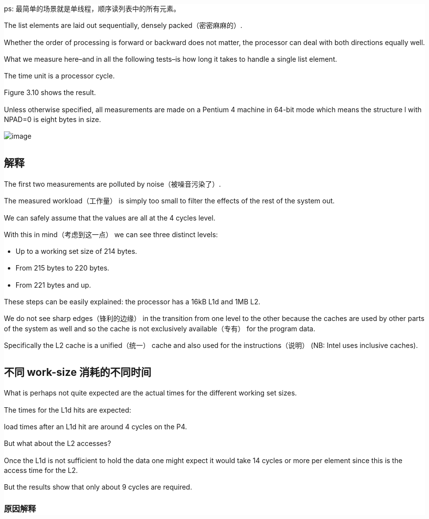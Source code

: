 ps: 最简单的场景就是单线程，顺序读列表中的所有元素。

The list elements are laid out sequentially, densely packed（密密麻麻的）.

Whether the order of processing is forward or backward does not matter, the processor can deal with both directions equally well. 

What we measure here–and in all the following tests–is how long it takes to handle a single list element. 

The time unit is a processor cycle. 

Figure 3.10 shows the result. 

Unless otherwise specified, all measurements are made on a Pentium 4 machine in 64-bit mode which means the structure l with NPAD=0 is eight bytes in size.

![image](https://user-images.githubusercontent.com/18375710/62027857-5ca4c080-b211-11e9-8c22-83ed711c1431.png)

## 解释

The first two measurements are polluted by noise（被噪音污染了）. 

The measured workload（工作量） is simply too small to filter the effects of the rest of the system out. 

We can safely assume that the values are all at the 4 cycles level. 

With this in mind（考虑到这一点） we can see three distinct levels:

- Up to a working set size of 214 bytes.

- From 215 bytes to 220 bytes.

- From 221 bytes and up.

These steps can be easily explained: the processor has a 16kB L1d and 1MB L2. 

We do not see sharp edges（锋利的边缘） in the transition from one level to the other 
because the caches are used by other parts of the system as well and so the cache is not exclusively available（专有） for the program data.

Specifically the L2 cache is a unified（统一） cache and also used for the instructions（说明） (NB: Intel uses inclusive caches).

## 不同 work-size 消耗的不同时间

What is perhaps not quite expected are the actual times for the different working set sizes. 

The times for the L1d hits are expected: 

load times after an L1d hit are around 4 cycles on the P4. 

But what about the L2 accesses?

Once the L1d is not sufficient to hold the data one might expect it would take 14 cycles or more per element since this is the access time for the L2. 

But the results show that only about 9 cycles are required. 

### 原因解释
